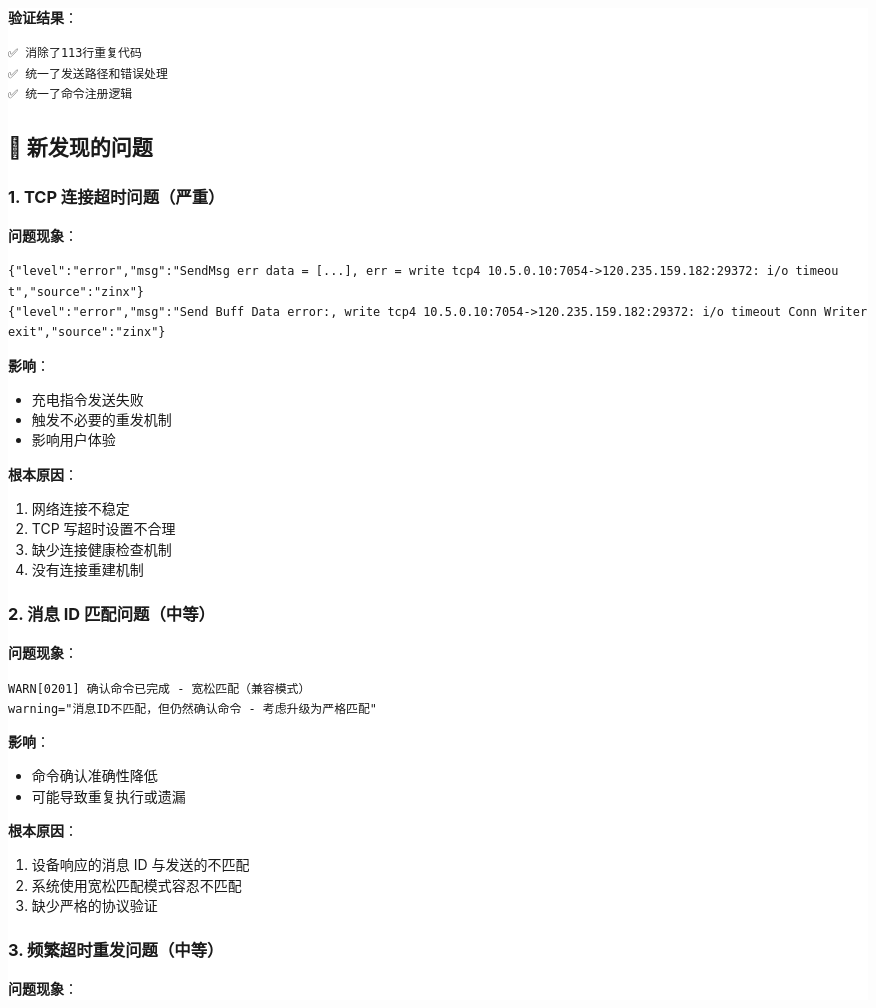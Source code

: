 **验证结果**：

```
✅ 消除了113行重复代码
✅ 统一了发送路径和错误处理
✅ 统一了命令注册逻辑
```

## 🚨 新发现的问题

### 1. TCP 连接超时问题（严重）

**问题现象**：

```
{"level":"error","msg":"SendMsg err data = [...], err = write tcp4 10.5.0.10:7054->120.235.159.182:29372: i/o timeout","source":"zinx"}
{"level":"error","msg":"Send Buff Data error:, write tcp4 10.5.0.10:7054->120.235.159.182:29372: i/o timeout Conn Writer exit","source":"zinx"}
```

**影响**：

- 充电指令发送失败
- 触发不必要的重发机制
- 影响用户体验

**根本原因**：

1. 网络连接不稳定
2. TCP 写超时设置不合理
3. 缺少连接健康检查机制
4. 没有连接重建机制

### 2. 消息 ID 匹配问题（中等）

**问题现象**：

```
WARN[0201] 确认命令已完成 - 宽松匹配（兼容模式）
warning="消息ID不匹配，但仍然确认命令 - 考虑升级为严格匹配"
```

**影响**：

- 命令确认准确性降低
- 可能导致重复执行或遗漏

**根本原因**：

1. 设备响应的消息 ID 与发送的不匹配
2. 系统使用宽松匹配模式容忍不匹配
3. 缺少严格的协议验证

### 3. 频繁超时重发问题（中等）

**问题现象**：
